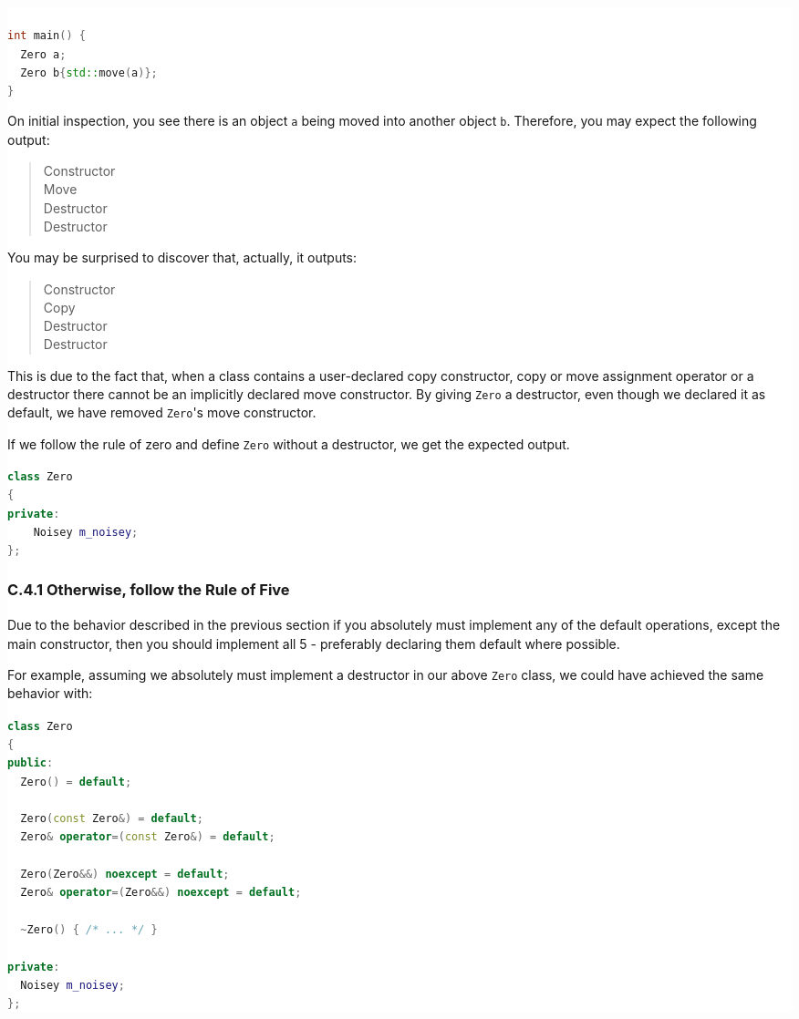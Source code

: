 ```c++

int main() {
  Zero a;
  Zero b{std::move(a)};
}
```

On initial inspection, you see there is an object `a` being moved into another object `b`.
Therefore, you may expect the following output:
> Constructor  
> Move  
> Destructor  
> Destructor  

You may be surprised to discover that, actually, it outputs:
> Constructor  
> Copy  
> Destructor  
> Destructor  

This is due to the fact that, when a class contains a user-declared copy constructor, copy or move
assignment operator or a destructor there cannot be an implicitly declared move constructor. By
giving `Zero` a destructor, even though we declared it as default, we have removed `Zero`'s move
constructor.

If we follow the rule of zero and define `Zero` without a destructor, we get the expected output.
```c++
class Zero
{
private:
    Noisey m_noisey;
};
```

### C.4.1 Otherwise, follow the Rule of Five

Due to the behavior described in the previous section if you absolutely must implement any of the
default operations, except the main constructor, then you should implement all 5 - preferably
declaring them default where possible.

For example, assuming we absolutely must implement a destructor in our above `Zero` class, we could
have achieved the same behavior with:
```c++
class Zero
{
public:
  Zero() = default;

  Zero(const Zero&) = default;
  Zero& operator=(const Zero&) = default;

  Zero(Zero&&) noexcept = default;
  Zero& operator=(Zero&&) noexcept = default;

  ~Zero() { /* ... */ }

private:
  Noisey m_noisey;
};
```
